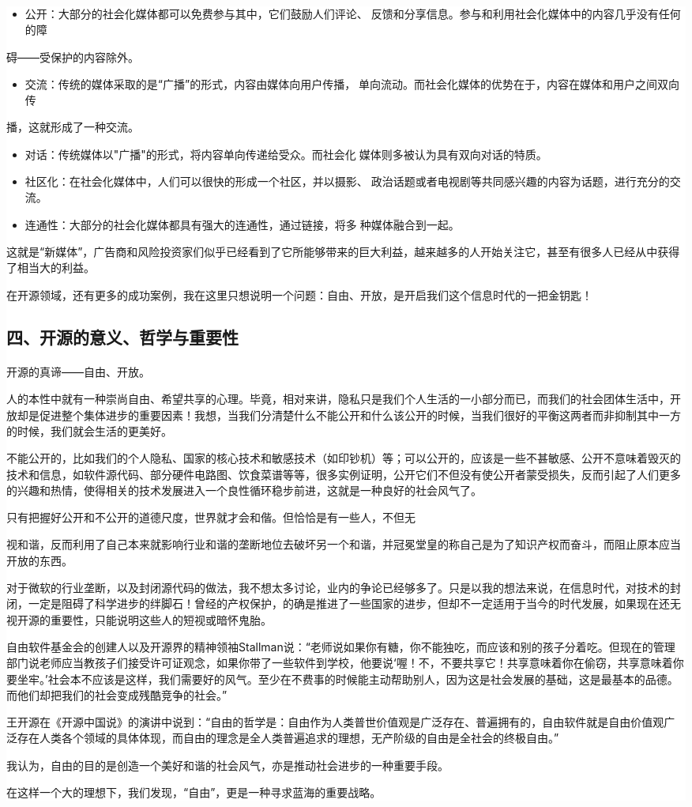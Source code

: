 - 公开：大部分的社会化媒体都可以免费参与其中，它们鼓励人们评论、
反馈和分享信息。参与和利用社会化媒体中的内容几乎没有任何的障

碍——受保护的内容除外。

- 交流：传统的媒体采取的是“广播”的形式，内容由媒体向用户传播，
单向流动。而社会化媒体的优势在于，内容在媒体和用户之间双向传

播，这就形成了一种交流。 

- 对话：传统媒体以"广播"的形式，将内容单向传递给受众。而社会化
媒体则多被认为具有双向对话的特质。

- 社区化：在社会化媒体中，人们可以很快的形成一个社区，并以摄影、
政治话题或者电视剧等共同感兴趣的内容为话题，进行充分的交流。

- 连通性：大部分的社会化媒体都具有强大的连通性，通过链接，将多
种媒体融合到一起。



这就是“新媒体”，广告商和风险投资家们似乎已经看到了它所能够带来的巨大利益，越来越多的人开始关注它，甚至有很多人已经从中获得了相当大的利益。






在开源领域，还有更多的成功案例，我在这里只想说明一个问题：自由、开放，是开启我们这个信息时代的一把金钥匙！




## 四、开源的意义、哲学与重要性


开源的真谛——自由、开放。

人的本性中就有一种崇尚自由、希望共享的心理。毕竟，相对来讲，隐私只是我们个人生活的一小部分而已，而我们的社会团体生活中，开放却是促进整个集体进步的重要因素！我想，当我们分清楚什么不能公开和什么该公开的时候，当我们很好的平衡这两者而非抑制其中一方的时候，我们就会生活的更美好。

不能公开的，比如我们的个人隐私、国家的核心技术和敏感技术（如印钞机）等；可以公开的，应该是一些不甚敏感、公开不意味着毁灭的技术和信息，如软件源代码、部分硬件电路图、饮食菜谱等等，很多实例证明，公开它们不但没有使公开者蒙受损失，反而引起了人们更多的兴趣和热情，使得相关的技术发展进入一个良性循环稳步前进，这就是一种良好的社会风气了。

只有把握好公开和不公开的道德尺度，世界就才会和偕。但恰恰是有一些人，不但无

视和谐，反而利用了自己本来就影响行业和谐的垄断地位去破坏另一个和谐，并冠冕堂皇的称自己是为了知识产权而奋斗，而阻止原本应当开放的东西。

对于微软的行业垄断，以及封闭源代码的做法，我不想太多讨论，业内的争论已经够多了。只是以我的想法来说，在信息时代，对技术的封闭，一定是阻碍了科学进步的绊脚石！曾经的产权保护，的确是推进了一些国家的进步，但却不一定适用于当今的时代发展，如果现在还无视开源的重要性，只能说明这些人的短视或暗怀鬼胎。


自由软件基金会的创建人以及开源界的精神领袖Stallman说：“老师说如果你有糖，你不能独吃，而应该和别的孩子分着吃。但现在的管理部门说老师应当教孩子们接受许可证观念，如果你带了一些软件到学校，他要说‘喔！不，不要共享它！共享意味着你在偷窃，共享意味着你要坐牢。’社会本不应该是这样，我们需要好的风气。至少在不费事的时候能主动帮助别人，因为这是社会发展的基础，这是最基本的品德。而他们却把我们的社会变成残酷竞争的社会。”

王开源在《开源中国说》的演讲中说到：“自由的哲学是：自由作为人类普世价值观是广泛存在、普遍拥有的，自由软件就是自由价值观广泛存在人类各个领域的具体体现，而自由的理念是全人类普遍追求的理想，无产阶级的自由是全社会的终极自由。”



我认为，自由的目的是创造一个美好和谐的社会风气，亦是推动社会进步的一种重要手段。

在这样一个大的理想下，我们发现，“自由”，更是一种寻求蓝海的重要战略。
